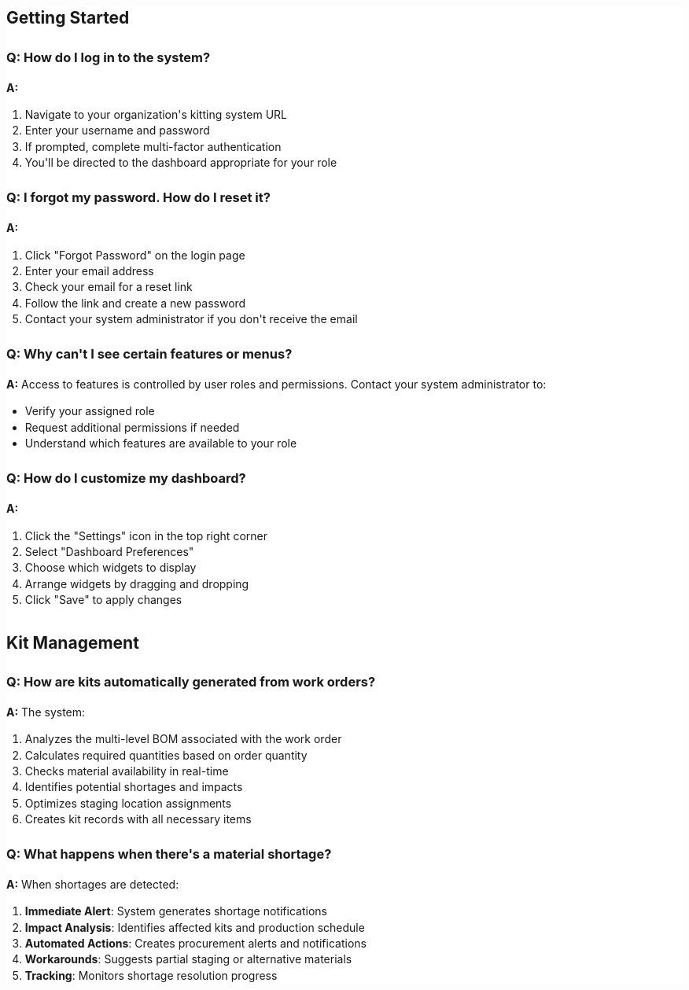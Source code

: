 ## Getting Started

### Q: How do I log in to the system?
**A:**
1. Navigate to your organization's kitting system URL
2. Enter your username and password
3. If prompted, complete multi-factor authentication
4. You'll be directed to the dashboard appropriate for your role

### Q: I forgot my password. How do I reset it?
**A:**
1. Click "Forgot Password" on the login page
2. Enter your email address
3. Check your email for a reset link
4. Follow the link and create a new password
5. Contact your system administrator if you don't receive the email

### Q: Why can't I see certain features or menus?
**A:** Access to features is controlled by user roles and permissions. Contact your system administrator to:
- Verify your assigned role
- Request additional permissions if needed
- Understand which features are available to your role

### Q: How do I customize my dashboard?
**A:**
1. Click the "Settings" icon in the top right corner
2. Select "Dashboard Preferences"
3. Choose which widgets to display
4. Arrange widgets by dragging and dropping
5. Click "Save" to apply changes

## Kit Management

### Q: How are kits automatically generated from work orders?
**A:** The system:
1. Analyzes the multi-level BOM associated with the work order
2. Calculates required quantities based on order quantity
3. Checks material availability in real-time
4. Identifies potential shortages and impacts
5. Optimizes staging location assignments
6. Creates kit records with all necessary items

### Q: What happens when there's a material shortage?
**A:** When shortages are detected:
1. **Immediate Alert**: System generates shortage notifications
2. **Impact Analysis**: Identifies affected kits and production schedule
3. **Automated Actions**: Creates procurement alerts and notifications
4. **Workarounds**: Suggests partial staging or alternative materials
5. **Tracking**: Monitors shortage resolution progress
